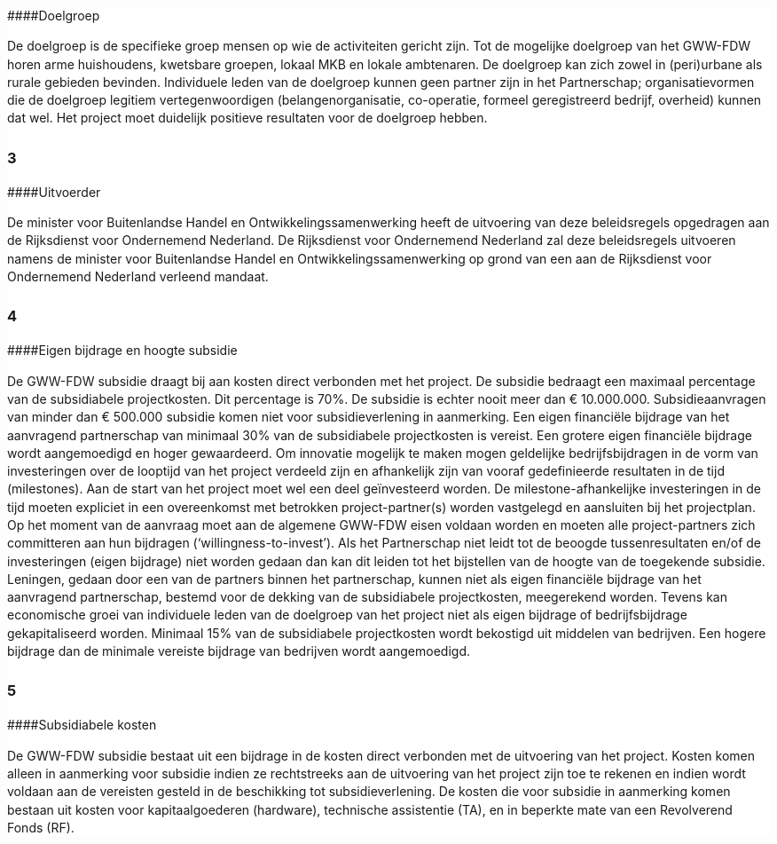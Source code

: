 ####Doelgroep

De doelgroep is de specifieke groep mensen op wie de activiteiten gericht zijn. Tot de mogelijke doelgroep van het GWW-FDW horen arme huishoudens, kwetsbare groepen, lokaal MKB en lokale ambtenaren. De doelgroep kan zich zowel in (peri)urbane als rurale gebieden bevinden. Individuele leden van de doelgroep kunnen geen partner zijn in het Partnerschap; organisatievormen die de doelgroep legitiem vertegenwoordigen (belangenorganisatie, co-operatie, formeel geregistreerd bedrijf, overheid) kunnen dat wel. Het project moet duidelijk positieve resultaten voor de doelgroep hebben. 

### 3  

####Uitvoerder

De minister voor Buitenlandse Handel en Ontwikkelingssamenwerking heeft de uitvoering van deze beleidsregels opgedragen aan de Rijksdienst voor Ondernemend Nederland. De Rijksdienst voor Ondernemend Nederland zal deze beleidsregels uitvoeren namens de minister voor Buitenlandse Handel en Ontwikkelingssamenwerking op grond van een aan de Rijksdienst voor Ondernemend Nederland verleend mandaat. 

### 4  

####Eigen bijdrage en hoogte subsidie

De GWW-FDW subsidie draagt bij aan kosten direct verbonden met het project. De subsidie bedraagt een maximaal percentage van de subsidiabele projectkosten. Dit percentage is 70%. De subsidie is echter nooit meer dan € 10.000.000. Subsidieaanvragen van minder dan € 500.000 subsidie komen niet voor subsidieverlening in aanmerking. Een eigen financiële bijdrage van het aanvragend partnerschap van minimaal 30% van de subsidiabele projectkosten is vereist. Een grotere eigen financiële bijdrage wordt aangemoedigd en hoger gewaardeerd. Om innovatie mogelijk te maken mogen geldelijke bedrijfsbijdragen in de vorm van investeringen over de looptijd van het project verdeeld zijn en afhankelijk zijn van vooraf gedefinieerde resultaten in de tijd (milestones). Aan de start van het project moet wel een deel geïnvesteerd worden. De milestone-afhankelijke investeringen in de tijd moeten expliciet in een overeenkomst met betrokken project-partner(s) worden vastgelegd en aansluiten bij het projectplan. Op het moment van de aanvraag moet aan de algemene GWW-FDW eisen voldaan worden en moeten alle project-partners zich committeren aan hun bijdragen (‘willingness-to-invest’). Als het Partnerschap niet leidt tot de beoogde tussenresultaten en/of de investeringen (eigen bijdrage) niet worden gedaan dan kan dit leiden tot het bijstellen van de hoogte van de toegekende subsidie. Leningen, gedaan door een van de partners binnen het partnerschap, kunnen niet als eigen financiële bijdrage van het aanvragend partnerschap, bestemd voor de dekking van de subsidiabele projectkosten, meegerekend worden. Tevens kan economische groei van individuele leden van de doelgroep van het project niet als eigen bijdrage of bedrijfsbijdrage gekapitaliseerd worden. Minimaal 15% van de subsidiabele projectkosten wordt bekostigd uit middelen van bedrijven. Een hogere bijdrage dan de minimale vereiste bijdrage van bedrijven wordt aangemoedigd. 

### 5  

####Subsidiabele kosten

De GWW-FDW subsidie bestaat uit een bijdrage in de kosten direct verbonden met de uitvoering van het project. Kosten komen alleen in aanmerking voor subsidie indien ze rechtstreeks aan de uitvoering van het project zijn toe te rekenen en indien wordt voldaan aan de vereisten gesteld in de beschikking tot subsidieverlening. De kosten die voor subsidie in aanmerking komen bestaan uit kosten voor kapitaalgoederen (hardware), technische assistentie (TA), en in beperkte mate van een Revolverend Fonds (RF). 
